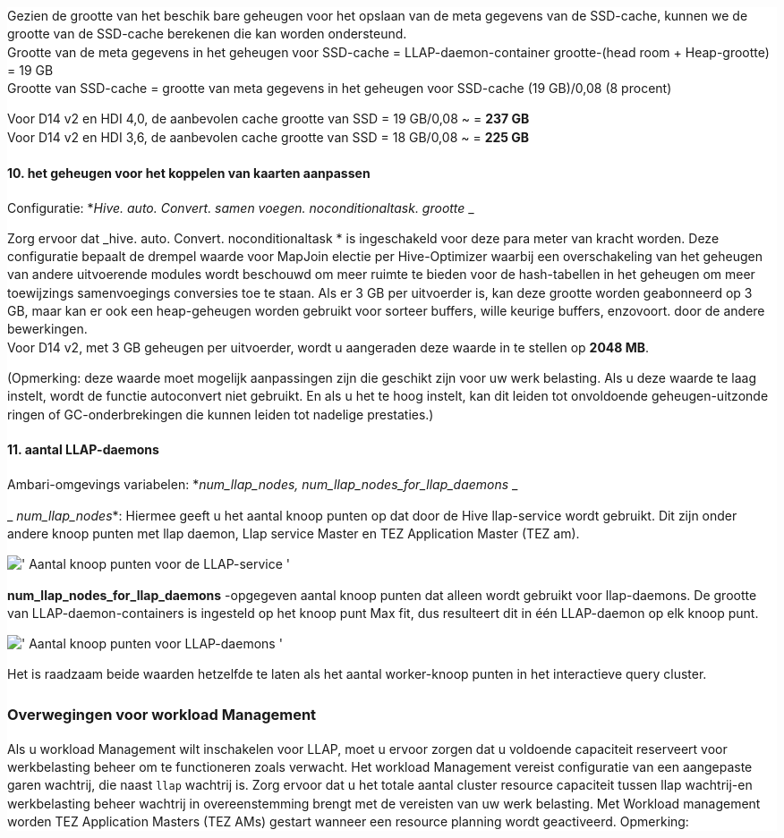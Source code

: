 Gezien de grootte van het beschik bare geheugen voor het opslaan van de meta gegevens van de SSD-cache, kunnen we de grootte van de SSD-cache berekenen die kan worden ondersteund.  
Grootte van de meta gegevens in het geheugen voor SSD-cache = LLAP-daemon-container grootte-(head room + Heap-grootte) = 19 GB     
Grootte van SSD-cache = grootte van meta gegevens in het geheugen voor SSD-cache (19 GB)/0,08 (8 procent)  

Voor D14 v2 en HDI 4,0, de aanbevolen cache grootte van SSD = 19 GB/0,08 ~ = **237 GB**  
Voor D14 v2 en HDI 3,6, de aanbevolen cache grootte van SSD = 18 GB/0,08 ~ = **225 GB**

#### <a name="10-adjusting-map-join-memory"></a>**10. het geheugen voor het koppelen van kaarten aanpassen**   
Configuratie: **_Hive. auto. Convert. samen voegen. noconditionaltask. grootte_* _

Zorg ervoor dat _hive. auto. Convert. noconditionaltask * is ingeschakeld voor deze para meter van kracht worden.
Deze configuratie bepaalt de drempel waarde voor MapJoin electie per Hive-Optimizer waarbij een overschakeling van het geheugen van andere uitvoerende modules wordt beschouwd om meer ruimte te bieden voor de hash-tabellen in het geheugen om meer toewijzings samenvoegings conversies toe te staan. Als er 3 GB per uitvoerder is, kan deze grootte worden geabonneerd op 3 GB, maar kan er ook een heap-geheugen worden gebruikt voor sorteer buffers, wille keurige buffers, enzovoort. door de andere bewerkingen.   
Voor D14 v2, met 3 GB geheugen per uitvoerder, wordt u aangeraden deze waarde in te stellen op **2048 MB**.  

(Opmerking: deze waarde moet mogelijk aanpassingen zijn die geschikt zijn voor uw werk belasting. Als u deze waarde te laag instelt, wordt de functie autoconvert niet gebruikt. En als u het te hoog instelt, kan dit leiden tot onvoldoende geheugen-uitzonde ringen of GC-onderbrekingen die kunnen leiden tot nadelige prestaties.)  

#### <a name="11-number-of-llap-daemons"></a>**11. aantal LLAP-daemons**
Ambari-omgevings variabelen: **_num_llap_nodes, num_llap_nodes_for_llap_daemons_* _  

_ *num_llap_nodes**: Hiermee geeft u het aantal knoop punten op dat door de Hive llap-service wordt gebruikt. Dit zijn onder andere knoop punten met llap daemon, Llap service Master en TEZ Application Master (TEZ am).  

![' Aantal knoop punten voor de LLAP-service '](./media/hive-llap-sizing-guide/LLAP_sizing_guide_num_llap_nodes.png "Aantal knoop punten voor de LLAP-service")  

**num_llap_nodes_for_llap_daemons** -opgegeven aantal knoop punten dat alleen wordt gebruikt voor llap-daemons. De grootte van LLAP-daemon-containers is ingesteld op het knoop punt Max fit, dus resulteert dit in één LLAP-daemon op elk knoop punt.

![' Aantal knoop punten voor LLAP-daemons '](./media/hive-llap-sizing-guide/LLAP_sizing_guide_num_llap_nodes_for_llap_daemons.png "Aantal knoop punten voor LLAP-daemons")

Het is raadzaam beide waarden hetzelfde te laten als het aantal worker-knoop punten in het interactieve query cluster.

### <a name="considerations-for-workload-management"></a>**Overwegingen voor workload Management**  
Als u workload Management wilt inschakelen voor LLAP, moet u ervoor zorgen dat u voldoende capaciteit reserveert voor werkbelasting beheer om te functioneren zoals verwacht. Het workload Management vereist configuratie van een aangepaste garen wachtrij, die naast `llap` wachtrij is. Zorg ervoor dat u het totale aantal cluster resource capaciteit tussen llap wachtrij-en werkbelasting beheer wachtrij in overeenstemming brengt met de vereisten van uw werk belasting.
Met Workload management worden TEZ Application Masters (TEZ AMs) gestart wanneer een resource planning wordt geactiveerd.
Opmerking:
